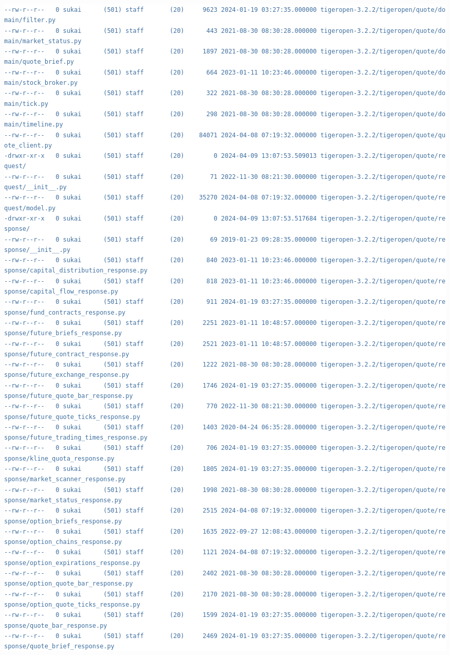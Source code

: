 ```diff
--rw-r--r--   0 sukai      (501) staff       (20)     9623 2024-01-19 03:27:35.000000 tigeropen-3.2.2/tigeropen/quote/domain/filter.py
--rw-r--r--   0 sukai      (501) staff       (20)      443 2021-08-30 08:30:28.000000 tigeropen-3.2.2/tigeropen/quote/domain/market_status.py
--rw-r--r--   0 sukai      (501) staff       (20)     1897 2021-08-30 08:30:28.000000 tigeropen-3.2.2/tigeropen/quote/domain/quote_brief.py
--rw-r--r--   0 sukai      (501) staff       (20)      664 2023-01-11 10:23:46.000000 tigeropen-3.2.2/tigeropen/quote/domain/stock_broker.py
--rw-r--r--   0 sukai      (501) staff       (20)      322 2021-08-30 08:30:28.000000 tigeropen-3.2.2/tigeropen/quote/domain/tick.py
--rw-r--r--   0 sukai      (501) staff       (20)      298 2021-08-30 08:30:28.000000 tigeropen-3.2.2/tigeropen/quote/domain/timeline.py
--rw-r--r--   0 sukai      (501) staff       (20)    84071 2024-04-08 07:19:32.000000 tigeropen-3.2.2/tigeropen/quote/quote_client.py
-drwxr-xr-x   0 sukai      (501) staff       (20)        0 2024-04-09 13:07:53.509013 tigeropen-3.2.2/tigeropen/quote/request/
--rw-r--r--   0 sukai      (501) staff       (20)       71 2022-11-30 08:21:30.000000 tigeropen-3.2.2/tigeropen/quote/request/__init__.py
--rw-r--r--   0 sukai      (501) staff       (20)    35270 2024-04-08 07:19:32.000000 tigeropen-3.2.2/tigeropen/quote/request/model.py
-drwxr-xr-x   0 sukai      (501) staff       (20)        0 2024-04-09 13:07:53.517684 tigeropen-3.2.2/tigeropen/quote/response/
--rw-r--r--   0 sukai      (501) staff       (20)       69 2019-01-23 09:28:35.000000 tigeropen-3.2.2/tigeropen/quote/response/__init__.py
--rw-r--r--   0 sukai      (501) staff       (20)      840 2023-01-11 10:23:46.000000 tigeropen-3.2.2/tigeropen/quote/response/capital_distribution_response.py
--rw-r--r--   0 sukai      (501) staff       (20)      818 2023-01-11 10:23:46.000000 tigeropen-3.2.2/tigeropen/quote/response/capital_flow_response.py
--rw-r--r--   0 sukai      (501) staff       (20)      911 2024-01-19 03:27:35.000000 tigeropen-3.2.2/tigeropen/quote/response/fund_contracts_response.py
--rw-r--r--   0 sukai      (501) staff       (20)     2251 2023-01-11 10:48:57.000000 tigeropen-3.2.2/tigeropen/quote/response/future_briefs_response.py
--rw-r--r--   0 sukai      (501) staff       (20)     2521 2023-01-11 10:48:57.000000 tigeropen-3.2.2/tigeropen/quote/response/future_contract_response.py
--rw-r--r--   0 sukai      (501) staff       (20)     1222 2021-08-30 08:30:28.000000 tigeropen-3.2.2/tigeropen/quote/response/future_exchange_response.py
--rw-r--r--   0 sukai      (501) staff       (20)     1746 2024-01-19 03:27:35.000000 tigeropen-3.2.2/tigeropen/quote/response/future_quote_bar_response.py
--rw-r--r--   0 sukai      (501) staff       (20)      770 2022-11-30 08:21:30.000000 tigeropen-3.2.2/tigeropen/quote/response/future_quote_ticks_response.py
--rw-r--r--   0 sukai      (501) staff       (20)     1403 2020-04-24 06:35:28.000000 tigeropen-3.2.2/tigeropen/quote/response/future_trading_times_response.py
--rw-r--r--   0 sukai      (501) staff       (20)      706 2024-01-19 03:27:35.000000 tigeropen-3.2.2/tigeropen/quote/response/kline_quota_response.py
--rw-r--r--   0 sukai      (501) staff       (20)     1805 2024-01-19 03:27:35.000000 tigeropen-3.2.2/tigeropen/quote/response/market_scanner_response.py
--rw-r--r--   0 sukai      (501) staff       (20)     1998 2021-08-30 08:30:28.000000 tigeropen-3.2.2/tigeropen/quote/response/market_status_response.py
--rw-r--r--   0 sukai      (501) staff       (20)     2515 2024-04-08 07:19:32.000000 tigeropen-3.2.2/tigeropen/quote/response/option_briefs_response.py
--rw-r--r--   0 sukai      (501) staff       (20)     1635 2022-09-27 12:08:43.000000 tigeropen-3.2.2/tigeropen/quote/response/option_chains_response.py
--rw-r--r--   0 sukai      (501) staff       (20)     1121 2024-04-08 07:19:32.000000 tigeropen-3.2.2/tigeropen/quote/response/option_expirations_response.py
--rw-r--r--   0 sukai      (501) staff       (20)     2402 2021-08-30 08:30:28.000000 tigeropen-3.2.2/tigeropen/quote/response/option_quote_bar_response.py
--rw-r--r--   0 sukai      (501) staff       (20)     2170 2021-08-30 08:30:28.000000 tigeropen-3.2.2/tigeropen/quote/response/option_quote_ticks_response.py
--rw-r--r--   0 sukai      (501) staff       (20)     1599 2024-01-19 03:27:35.000000 tigeropen-3.2.2/tigeropen/quote/response/quote_bar_response.py
--rw-r--r--   0 sukai      (501) staff       (20)     2469 2024-01-19 03:27:35.000000 tigeropen-3.2.2/tigeropen/quote/response/quote_brief_response.py
```